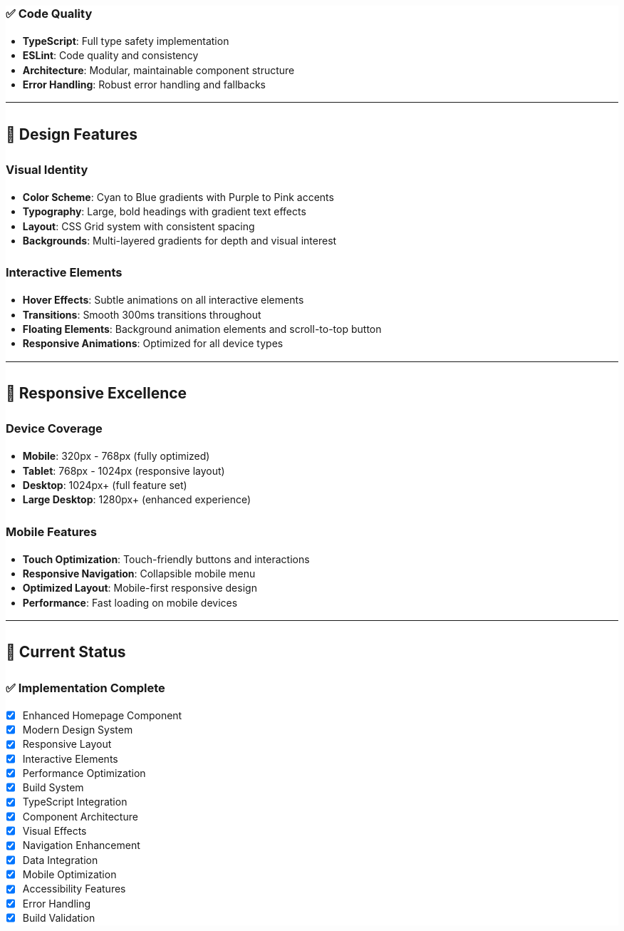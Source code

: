 ### ✅ **Code Quality**
- **TypeScript**: Full type safety implementation
- **ESLint**: Code quality and consistency
- **Architecture**: Modular, maintainable component structure
- **Error Handling**: Robust error handling and fallbacks

---

## 🎨 Design Features

### **Visual Identity**
- **Color Scheme**: Cyan to Blue gradients with Purple to Pink accents
- **Typography**: Large, bold headings with gradient text effects
- **Layout**: CSS Grid system with consistent spacing
- **Backgrounds**: Multi-layered gradients for depth and visual interest

### **Interactive Elements**
- **Hover Effects**: Subtle animations on all interactive elements
- **Transitions**: Smooth 300ms transitions throughout
- **Floating Elements**: Background animation elements and scroll-to-top button
- **Responsive Animations**: Optimized for all device types

---

## 📱 Responsive Excellence

### **Device Coverage**
- **Mobile**: 320px - 768px (fully optimized)
- **Tablet**: 768px - 1024px (responsive layout)
- **Desktop**: 1024px+ (full feature set)
- **Large Desktop**: 1280px+ (enhanced experience)

### **Mobile Features**
- **Touch Optimization**: Touch-friendly buttons and interactions
- **Responsive Navigation**: Collapsible mobile menu
- **Optimized Layout**: Mobile-first responsive design
- **Performance**: Fast loading on mobile devices

---

## 🚀 Current Status

### **✅ Implementation Complete**
- [x] Enhanced Homepage Component
- [x] Modern Design System
- [x] Responsive Layout
- [x] Interactive Elements
- [x] Performance Optimization
- [x] Build System
- [x] TypeScript Integration
- [x] Component Architecture
- [x] Visual Effects
- [x] Navigation Enhancement
- [x] Data Integration
- [x] Mobile Optimization
- [x] Accessibility Features
- [x] Error Handling
- [x] Build Validation
